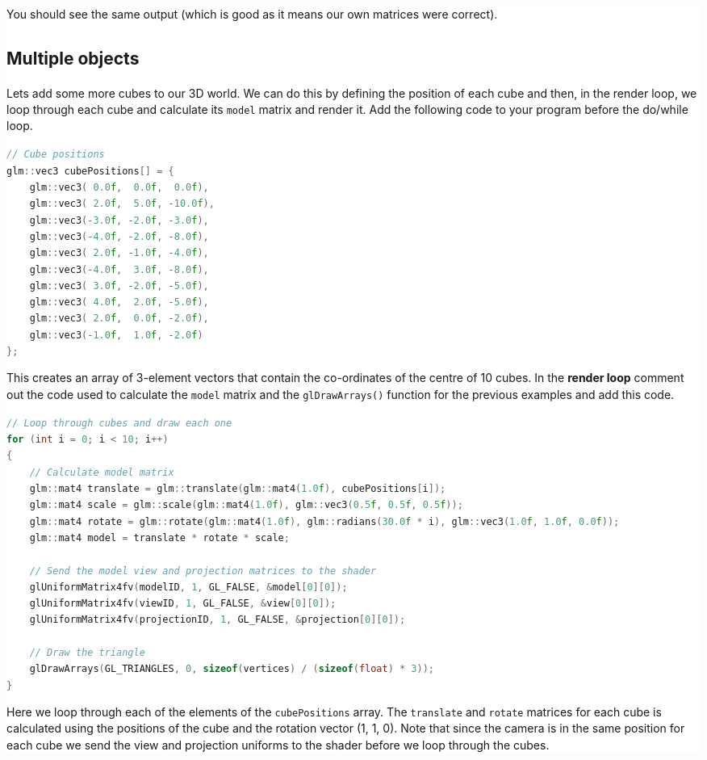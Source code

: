 You should see the same output (which is good as it means our own matrices were correct).

## Multiple objects

Lets add some more cubes to our 3D world. We can do this by defining the position of each cube and then, in the render loop, we loop through each cube and calculate its `model` matrix and render it. Add the following code to your program before the do/while loop.

```cpp
// Cube positions
glm::vec3 cubePositions[] = {
    glm::vec3( 0.0f,  0.0f,  0.0f),
    glm::vec3( 2.0f,  5.0f, -10.0f),
    glm::vec3(-3.0f, -2.0f, -3.0f),
    glm::vec3(-4.0f, -2.0f, -8.0f),
    glm::vec3( 2.0f, -1.0f, -4.0f),
    glm::vec3(-4.0f,  3.0f, -8.0f),
    glm::vec3( 3.0f, -2.0f, -5.0f),
    glm::vec3( 4.0f,  2.0f, -5.0f),
    glm::vec3( 2.0f,  0.0f, -2.0f),
    glm::vec3(-1.0f,  1.0f, -2.0f)
};
```

This creates an array of 3-element vectors that contain the co-ordinates of the centre of 10 cubes. In the **render loop** comment out the code used to calculate the `model` matrix and the `glDrawArrays()` function for the previous examples and add this code.

```cpp
// Loop through cubes and draw each one
for (int i = 0; i < 10; i++)
{
    // Calculate model matrix
    glm::mat4 translate = glm::translate(glm::mat4(1.0f), cubePositions[i]);
    glm::mat4 scale = glm::scale(glm::mat4(1.0f), glm::vec3(0.5f, 0.5f, 0.5f));
    glm::mat4 rotate = glm::rotate(glm::mat4(1.0f), glm::radians(30.0f * i), glm::vec3(1.0f, 1.0f, 0.0f));
    glm::mat4 model = translate * rotate * scale;
    
    // Send the model view and projection matrices to the shader
    glUniformMatrix4fv(modelID, 1, GL_FALSE, &model[0][0]);
    glUniformMatrix4fv(viewID, 1, GL_FALSE, &view[0][0]);
    glUniformMatrix4fv(projectionID, 1, GL_FALSE, &projection[0][0]);
    
    // Draw the triangle
    glDrawArrays(GL_TRIANGLES, 0, sizeof(vertices) / (sizeof(float) * 3));
}
```

Here we loop through each of the elements of the `cubePositions` array. The `translate` and `rotate` matrices for each cube is calculated using the positions of the cube and the rotation vector (1, 1, 0). Note that since the camera is in the same position for each cube we send the view and projection uniforms to the shader before we loop through the cubes.
